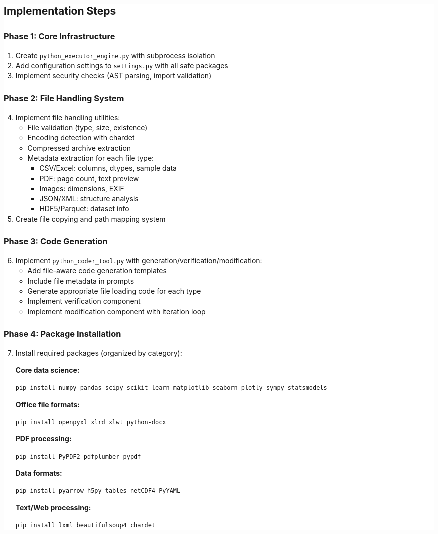 ## Implementation Steps

### Phase 1: Core Infrastructure
1. Create `python_executor_engine.py` with subprocess isolation
2. Add configuration settings to `settings.py` with all safe packages
3. Implement security checks (AST parsing, import validation)

### Phase 2: File Handling System
4. Implement file handling utilities:
   - File validation (type, size, existence)
   - Encoding detection with chardet
   - Compressed archive extraction
   - Metadata extraction for each file type:
     - CSV/Excel: columns, dtypes, sample data
     - PDF: page count, text preview
     - Images: dimensions, EXIF
     - JSON/XML: structure analysis
     - HDF5/Parquet: dataset info
5. Create file copying and path mapping system

### Phase 3: Code Generation
6. Implement `python_coder_tool.py` with generation/verification/modification:
   - Add file-aware code generation templates
   - Include file metadata in prompts
   - Generate appropriate file loading code for each type
   - Implement verification component
   - Implement modification component with iteration loop

### Phase 4: Package Installation
7. Install required packages (organized by category):

   **Core data science:**
   ```bash
   pip install numpy pandas scipy scikit-learn matplotlib seaborn plotly sympy statsmodels
   ```

   **Office file formats:**
   ```bash
   pip install openpyxl xlrd xlwt python-docx
   ```

   **PDF processing:**
   ```bash
   pip install PyPDF2 pdfplumber pypdf
   ```

   **Data formats:**
   ```bash
   pip install pyarrow h5py tables netCDF4 PyYAML
   ```

   **Text/Web processing:**
   ```bash
   pip install lxml beautifulsoup4 chardet
   ```
